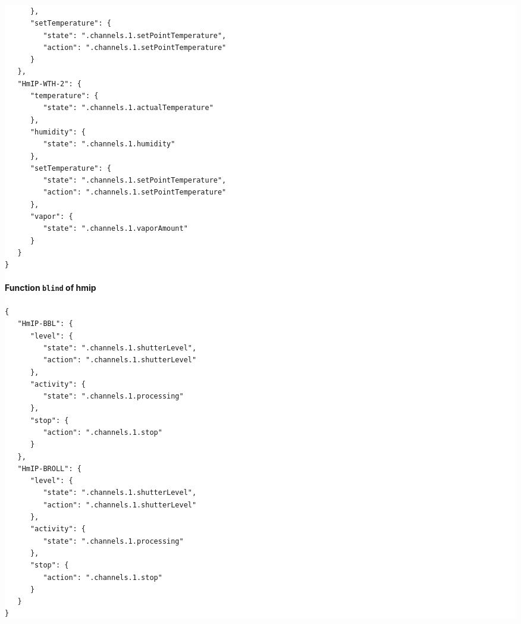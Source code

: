 ```text
      },
      "setTemperature": {
         "state": ".channels.1.setPointTemperature",
         "action": ".channels.1.setPointTemperature"
      }
   },
   "HmIP-WTH-2": {
      "temperature": {
         "state": ".channels.1.actualTemperature"
      },
      "humidity": {
         "state": ".channels.1.humidity"
      },
      "setTemperature": {
         "state": ".channels.1.setPointTemperature",
         "action": ".channels.1.setPointTemperature"
      },
      "vapor": {
         "state": ".channels.1.vaporAmount"
      }
   }
}
```

#### Function `blind` of hmip

```text
{
   "HmIP-BBL": {
      "level": {
         "state": ".channels.1.shutterLevel",
         "action": ".channels.1.shutterLevel"
      },
      "activity": {
         "state": ".channels.1.processing"
      },
      "stop": {
         "action": ".channels.1.stop"
      }
   },
   "HmIP-BROLL": {
      "level": {
         "state": ".channels.1.shutterLevel",
         "action": ".channels.1.shutterLevel"
      },
      "activity": {
         "state": ".channels.1.processing"
      },
      "stop": {
         "action": ".channels.1.stop"
      }
   }
}
```
